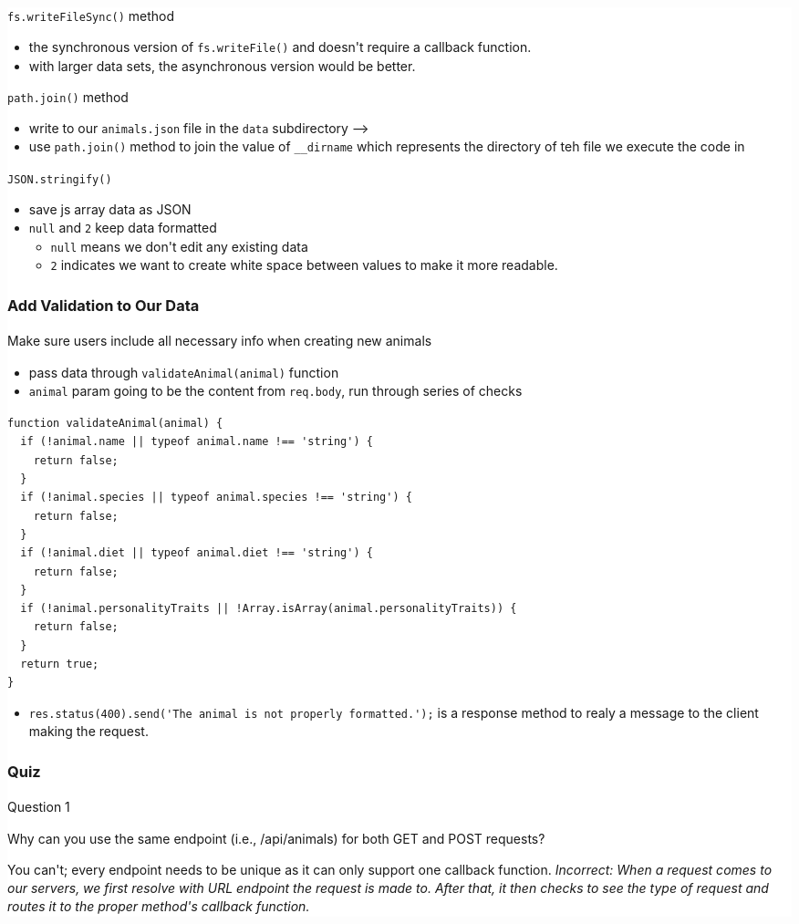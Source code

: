 `fs.writeFileSync()` method

-   the synchronous version of `fs.writeFile()` and doesn't require a callback function.
-   with larger data sets, the asynchronous version would be better.

`path.join()` method

-   write to our `animals.json` file in the `data` subdirectory -->
-   use `path.join()` method to join the value of `__dirname` which represents the directory of teh file we execute the code in

`JSON.stringify()`

-   save js array data as JSON
-   `null` and `2` keep data formatted
    -   `null` means we don't edit any existing data
    -   `2` indicates we want to create white space between values to make it more readable.

### Add Validation to Our Data

Make sure users include all necessary info when creating new animals

-   pass data through `validateAnimal(animal)` function
-   `animal` param going to be the content from `req.body`, run through series of checks

```
function validateAnimal(animal) {
  if (!animal.name || typeof animal.name !== 'string') {
    return false;
  }
  if (!animal.species || typeof animal.species !== 'string') {
    return false;
  }
  if (!animal.diet || typeof animal.diet !== 'string') {
    return false;
  }
  if (!animal.personalityTraits || !Array.isArray(animal.personalityTraits)) {
    return false;
  }
  return true;
}
```

-   `res.status(400).send('The animal is not properly formatted.');` is a response method to realy a message to the client making the request.

### Quiz

Question 1

Why can you use the same endpoint (i.e., /api/animals) for both GET and POST requests?

You can't; every endpoint needs to be unique as it can only support one callback function. _Incorrect: When a request comes to our servers, we first resolve with URL endpoint the request is made to. After that, it then checks to see the type of request and routes it to the proper method's callback function._
